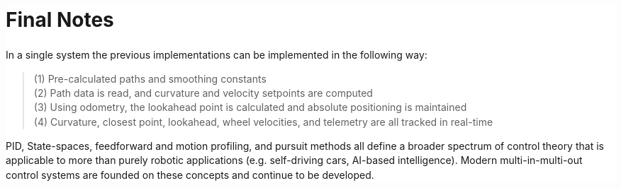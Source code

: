 # Final Notes
In a single system the previous implementations can be implemented in the following way: <br>
> (1) Pre-calculated paths and smoothing constants <br>
> (2) Path data is read, and curvature and velocity setpoints are computed <br>
> (3) Using odometry, the lookahead point is calculated and absolute positioning is maintained <br>
> (4) Curvature, closest point, lookahead, wheel velocities, and telemetry are all tracked in real-time <br>

PID, State-spaces, feedforward and motion profiling, and pursuit methods all define a broader spectrum of control theory that is applicable to more than purely robotic applications (e.g. self-driving cars, AI-based intelligence). Modern multi-in-multi-out control systems are founded on these concepts and continue to be developed. 

